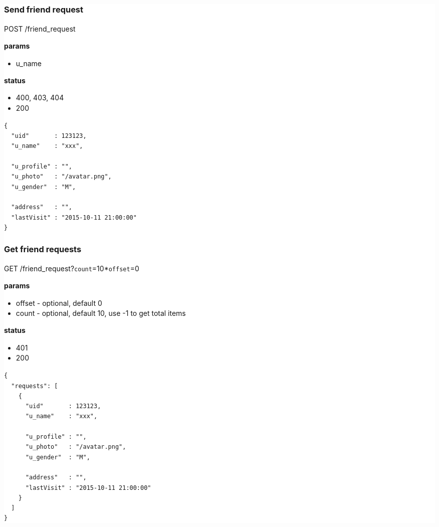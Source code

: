 ### Send friend request

POST /friend_request

**params**

- u_name

**status**

- 400, 403, 404
- 200
```
{
  "uid"       : 123123,
  "u_name"    : "xxx",

  "u_profile" : "",
  "u_photo"   : "/avatar.png",
  "u_gender"  : "M",

  "address"   : "",
  "lastVisit" : "2015-10-11 21:00:00"
}
```

### Get friend requests

GET /friend_request?`count`=10*`offset`=0

**params**

- offset - optional, default 0
- count  - optional, default 10, use -1 to get total items

**status**

- 401
- 200
```
{
  "requests": [
    {
      "uid"       : 123123,
      "u_name"    : "xxx",

      "u_profile" : "",
      "u_photo"   : "/avatar.png",
      "u_gender"  : "M",

      "address"   : "",
      "lastVisit" : "2015-10-11 21:00:00"
    }
  ]
}
```
